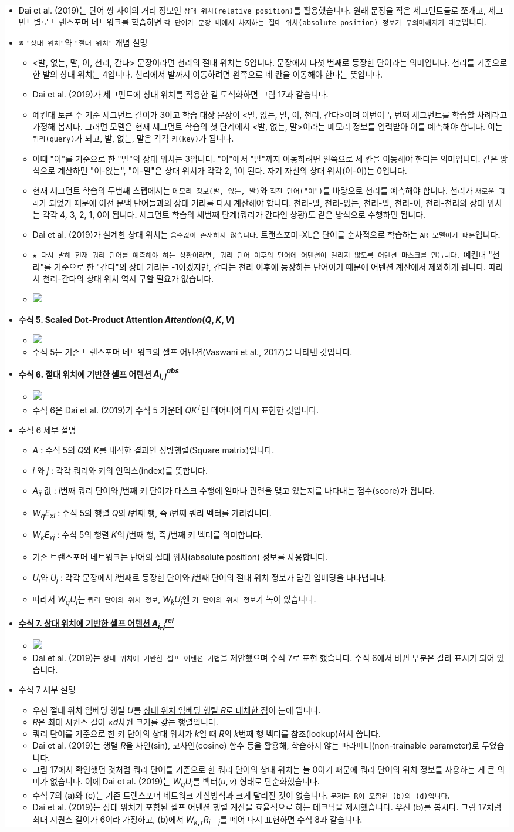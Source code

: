   * Dai et al. (2019)는 단어 쌍 사이의 거리 정보인 `상대 위치(relative position)`를 활용했습니다. 원래 문장을 작은 세그먼트들로 쪼개고, 세그먼트별로 트랜스포머 네트워크를 학습하면 `각 단어가 문장 내에서 차지하는 절대 위치(absolute position) 정보가 무의미해지기 때문`입니다.

  * ※ `"상대 위치"`와 `"절대 위치"` 개념 설명
    * <발, 없는, 말, 이, 천리, 간다> 문장이라면 천리의 절대 위치는 5입니다. 문장에서 다섯 번째로 등장한 단어라는 의미입니다. 천리를 기준으로 한 발의 상대 위치는 4입니다. 천리에서 발까지 이동하려면 왼쪽으로 네 칸을 이동해야 한다는 뜻입니다. 

    * Dai et al. (2019)가 세그먼트에 상대 위치를 적용한 걸 도식화하면 그림 17과 같습니다. 
    * 예컨대 토큰 수 기준 세그먼트 길이가 3이고 학습 대상 문장이 <발, 없는, 말, 이, 천리, 간다>이며 이번이 두번째 세그먼트를 학습할 차례라고 가정해 봅시다. 그러면 모델은 현재 세그먼트 학습의 첫 단계에서 <발, 없는, 말>이라는 메모리 정보를 입력받아 이를 예측해야 합니다. 이는 `쿼리(query)`가 되고, 발, 없는, 말은 각각 `키(key)`가 됩니다. 

    * 이때 "이"를 기준으로 한 "발"의 상대 위치는 3입니다. "이"에서 "발"까지 이동하려면 왼쪽으로 세 칸을 이동해야 한다는 의미입니다. 같은 방식으로 계산하면 "이-없는", "이-말"은 상대 위치가 각각 2, 1이 된다. 자기 자신의 상대 위치(이-이)는 0입니다.
  
    * 현재 세그먼트 학습의 두번째 스텝에서는 `메모리 정보(발, 없는, 말)`와 `직전 단어("이")`를 바탕으로 천리를 예측해야 합니다. 천리가 `새로운 쿼리`가 되었기 때문에 이전 문맥 단어들과의 상대 거리를 다시 계산해야 합니다. 천리-발, 천리-없는, 천리-말, 천리-이, 천리-천리의 상대 위치는 각각 4, 3, 2, 1, 0이 됩니다. 세그먼트 학습의 세번째 단계(쿼리가 간다인 상황)도 같은 방식으로 수행하면 됩니다.
  
    * Dai et al. (2019)가 설계한 상대 위치는 `음수값이 존재하지 않습니다`. 트랜스포머-XL은 단어를 순차적으로 학습하는 `AR 모델이기 때문`입니다. 
     
    * `★ 다시 말해 현재 쿼리 단어를 예측해야 하는 상황이라면, 쿼리 단어 이후의 단어에 어텐션이 걸리지 않도록 어텐션 마스크를 만듭니다.` 예컨대 "천리"를 기준으로 한 "간다"의 상대 거리는 -1이겠지만, 간다는 천리 이후에 등장하는 단어이기 때문에 어텐션 계산에서 제외하게 됩니다. 따라서 천리-간다의 상대 위치 역시 구할 필요가 없습니다.
    
    * <image src="image/상대 위치 시각화.jpg" style="width:400px">  
    
  * <u>**수식 5. Scaled Dot-Product Attention $Attention(Q,K,V)$</u>**
    * <image src="image/Scaled Dot-Product Attention.jpg" style="width:350px"> 
    * 수식 5는 기존 트랜스포머 네트워크의 셀프 어텐션(Vaswani et al., 2017)을 나타낸 것입니다.

  * <u>**수식 6. 절대 위치에 기반한 셀프 어텐션 $A_{i,j}^{abs}$</u>**
    * <image src="image/절대 위치에 기반한 셀프 어텐션.jpg" style="width:400px">
    * 수식 6은 Dai et al. (2019)가 수식 5 가운데 $QK^T$만 떼어내어 다시 표현한 것입니다.

  * 수식 6 세부 설명
    * $A$ : 수식 5의 $Q$와 $K$를 내적한 결과인 정방행렬(Square matrix)입니다. 
    * $i$ 와 $j$ : 각각 쿼리와 키의 인덱스(index)를 뜻합니다.
    * $A_{ij}$ 값 : $i$번째 쿼리 단어와 $j$번째 키 단어가 태스크 수행에 얼마나 관련을 맺고 있는지를 나타내는 점수(score)가 됩니다.
    * $W_qE_{xi}$ : 수식 5의 행렬 $Q$의 $i$번째 행, 즉 $i$번째 쿼리 벡터를 가리킵니다.
    * $W_kE_{xj}$ : 수식 5의 행렬 $K$의 $j$번째 행, 즉 $j$번째 키 벡터를 의미합니다.

    * 기존 트랜스포머 네트워크는 단어의 절대 위치(absolute position) 정보를 사용합니다. 
    * $U_i$와 $U_j$ : 각각 문장에서 $i$번째로 등장한 단어와 $j$번째 단어의 절대 위치 정보가 담긴 임베딩을 나타냅니다.
    * 따라서 $W_qU_i$는 `쿼리 단어의 위치 정보`, $W_kU_j$엔 `키 단어의 위치 정보`가 녹아 있습니다.

   * <u>**수식 7. 상대 위치에 기반한 셀프 어텐션 $A_{i,j}^{rel}$</u>**
     * <image src="image/수식7.jpg" style="width:400px">
     * Dai et al. (2019)는 `상대 위치에 기반한 셀프 어텐션 기법`을 제안했으며 수식 7로 표현 했습니다.  수식 6에서 바뀐 부분은 칼라 표시가 되어 있습니다.

   * 수식 7 세부 설명
     * 우선 절대 위치 임베딩 행렬 $U$를 <u>상대 위치 임베딩 행렬 $R$로 대체한 점</u>이 눈에 띕니다.
     * $R$은 최대 시퀀스 길이 $×d$차원 크기를 갖는 행렬입니다. 
     * 쿼리 단어를 기준으로 한 키 단어의 상대 위치가 $k$일 때 $R$의 $k$번째 행 벡터를 참조(lookup)해서 씁니다. 
     * Dai et al. (2019)는 행렬 $R$을 사인(sin), 코사인(cosine) 함수 등을 활용해, 학습하지 않는 파라메터(non-trainable parameter)로 두었습니다.
     * 그림 17에서 확인했던 것처럼 쿼리 단어를 기준으로 한 쿼리 단어의 상대 위치는 늘 0이기 때문에 쿼리 단어의 위치 정보를 사용하는 게 큰 의미가 없습니다. 이에 Dai et al. (2019)는 $W_qU_i$를 벡터($u,v$) 형태로 단순화했습니다.
     * 수식 7의 (a)와 (c)는 기존 트랜스포머 네트워크 계산방식과 크게 달리진 것이 없습니다. `문제는 R이 포함된 (b)와 (d)입니다`. 
     * Dai et al. (2019)는 상대 위치가 포함된 셀프 어텐션 행렬 계산을 효율적으로 하는 테크닉을 제시했습니다. 우선 (b)를 봅시다. 그림 17처럼 최대 시퀀스 길이가 6이라 가정하고, (b)에서 $W_{k,r}R_{i−j}$를 떼어 다시 표현하면 수식 8과 같습니다.
